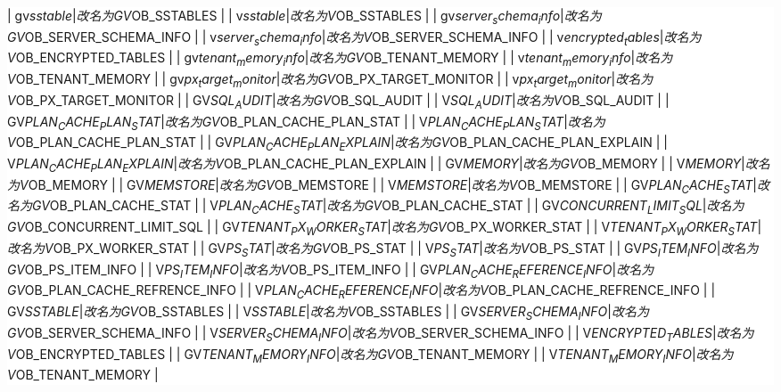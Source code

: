 | gv$sstable | 改名为 GV$OB_SSTABLES |
| v$sstable | 改名为 V$OB_SSTABLES |
| gv$server_schema_info | 改名为 GV$OB_SERVER_SCHEMA_INFO |
| v$server_schema_info | 改名为 V$OB_SERVER_SCHEMA_INFO |
| v$encrypted_tables | 改名为 V$OB_ENCRYPTED_TABLES |
| gv$tenant_memory_info | 改名为 GV$OB_TENANT_MEMORY |
| v$tenant_memory_info | 改名为 V$OB_TENANT_MEMORY |
| gv$px_target_monitor | 改名为 GV$OB_PX_TARGET_MONITOR |
| v$px_target_monitor | 改名为 V$OB_PX_TARGET_MONITOR |
| GV$SQL_AUDIT | 改名为 GV$OB_SQL_AUDIT |
| V$SQL_AUDIT | 改名为 V$OB_SQL_AUDIT |
| GV$PLAN_CACHE_PLAN_STAT | 改名为 GV$OB_PLAN_CACHE_PLAN_STAT |
| V$PLAN_CACHE_PLAN_STAT | 改名为 V$OB_PLAN_CACHE_PLAN_STAT |
| GV$PLAN_CACHE_PLAN_EXPLAIN | 改名为 GV$OB_PLAN_CACHE_PLAN_EXPLAIN |
| V$PLAN_CACHE_PLAN_EXPLAIN | 改名为 V$OB_PLAN_CACHE_PLAN_EXPLAIN |
| GV$MEMORY | 改名为 GV$OB_MEMORY |
| V$MEMORY | 改名为 V$OB_MEMORY |
| GV$MEMSTORE | 改名为 GV$OB_MEMSTORE |
| V$MEMSTORE | 改名为 V$OB_MEMSTORE |
| GV$PLAN_CACHE_STAT | 改名为 GV$OB_PLAN_CACHE_STAT |
| V$PLAN_CACHE_STAT | 改名为 GV$OB_PLAN_CACHE_STAT |
| GV$CONCURRENT_LIMIT_SQL | 改名为 GV$OB_CONCURRENT_LIMIT_SQL |
| GV$TENANT_PX_WORKER_STAT | 改名为 GV$OB_PX_WORKER_STAT |
| V$TENANT_PX_WORKER_STAT | 改名为 V$OB_PX_WORKER_STAT |
| GV$PS_STAT | 改名为 GV$OB_PS_STAT |
| V$PS_STAT | 改名为 V$OB_PS_STAT |
| GV$PS_ITEM_INFO | 改名为 GV$OB_PS_ITEM_INFO |
| V$PS_ITEM_INFO | 改名为 V$OB_PS_ITEM_INFO |
| GV$PLAN_CACHE_REFERENCE_INFO | 改名为 GV$OB_PLAN_CACHE_REFRENCE_INFO |
| V$PLAN_CACHE_REFERENCE_INFO | 改名为 V$OB_PLAN_CACHE_REFRENCE_INFO |
| GV$SSTABLE | 改名为 GV$OB_SSTABLES |
| V$SSTABLE | 改名为 V$OB_SSTABLES |
| GV$SERVER_SCHEMA_INFO | 改名为 GV$OB_SERVER_SCHEMA_INFO |
| V$SERVER_SCHEMA_INFO | 改名为 V$OB_SERVER_SCHEMA_INFO |
| V$ENCRYPTED_TABLES | 改名为 V$OB_ENCRYPTED_TABLES |
| GV$TENANT_MEMORY_INFO | 改名为 GV$OB_TENANT_MEMORY |
| V$TENANT_MEMORY_INFO | 改名为 V$OB_TENANT_MEMORY |